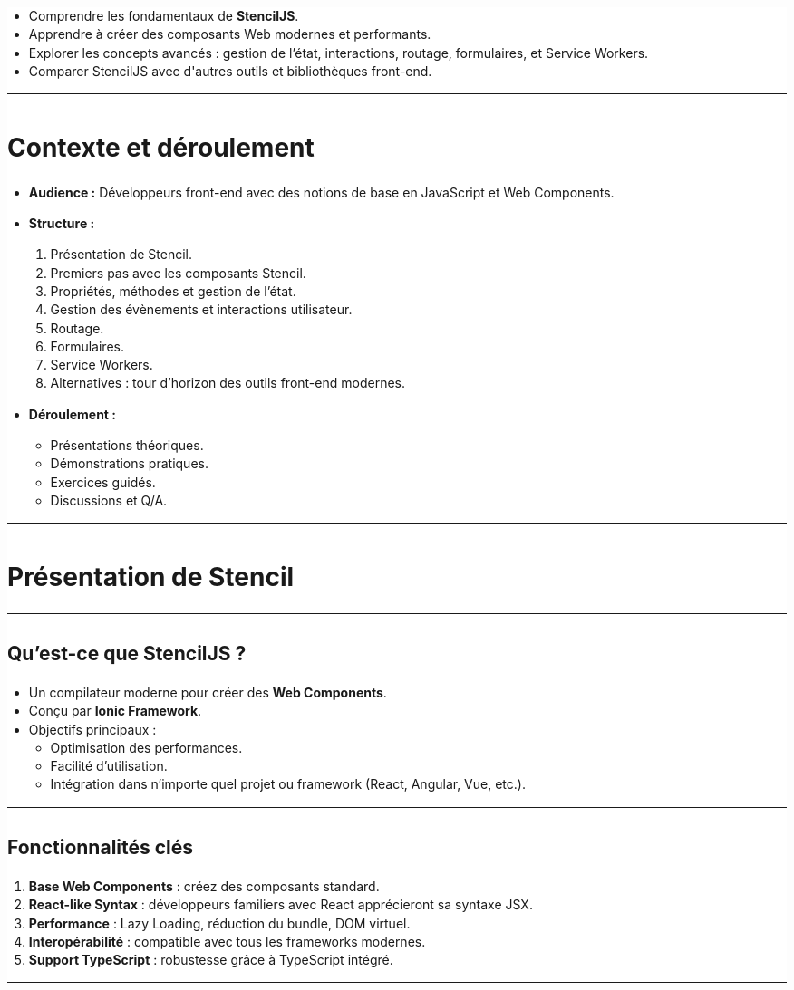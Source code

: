 - Comprendre les fondamentaux de **StencilJS**.
- Apprendre à créer des composants Web modernes et performants.
- Explorer les concepts avancés : gestion de l’état, interactions, routage, formulaires, et Service Workers.
- Comparer StencilJS avec d'autres outils et bibliothèques front-end.

---

# Contexte et déroulement

- **Audience :** Développeurs front-end avec des notions de base en JavaScript et Web Components.
- **Structure :**

  1. Présentation de Stencil.
  2. Premiers pas avec les composants Stencil.
  3. Propriétés, méthodes et gestion de l’état.
  4. Gestion des évènements et interactions utilisateur.
  5. Routage.
  6. Formulaires.
  7. Service Workers.
  8. Alternatives : tour d’horizon des outils front-end modernes.

- **Déroulement :**
  - Présentations théoriques.
  - Démonstrations pratiques.
  - Exercices guidés.
  - Discussions et Q/A.

---

# Présentation de Stencil

---

## Qu’est-ce que StencilJS ?

- Un compilateur moderne pour créer des **Web Components**.
- Conçu par **Ionic Framework**.
- Objectifs principaux :
  - Optimisation des performances.
  - Facilité d’utilisation.
  - Intégration dans n’importe quel projet ou framework (React, Angular, Vue, etc.).

---

## Fonctionnalités clés

1. **Base Web Components** : créez des composants standard.
2. **React-like Syntax** : développeurs familiers avec React apprécieront sa syntaxe JSX.
3. **Performance** : Lazy Loading, réduction du bundle, DOM virtuel.
4. **Interopérabilité** : compatible avec tous les frameworks modernes.
5. **Support TypeScript** : robustesse grâce à TypeScript intégré.

---